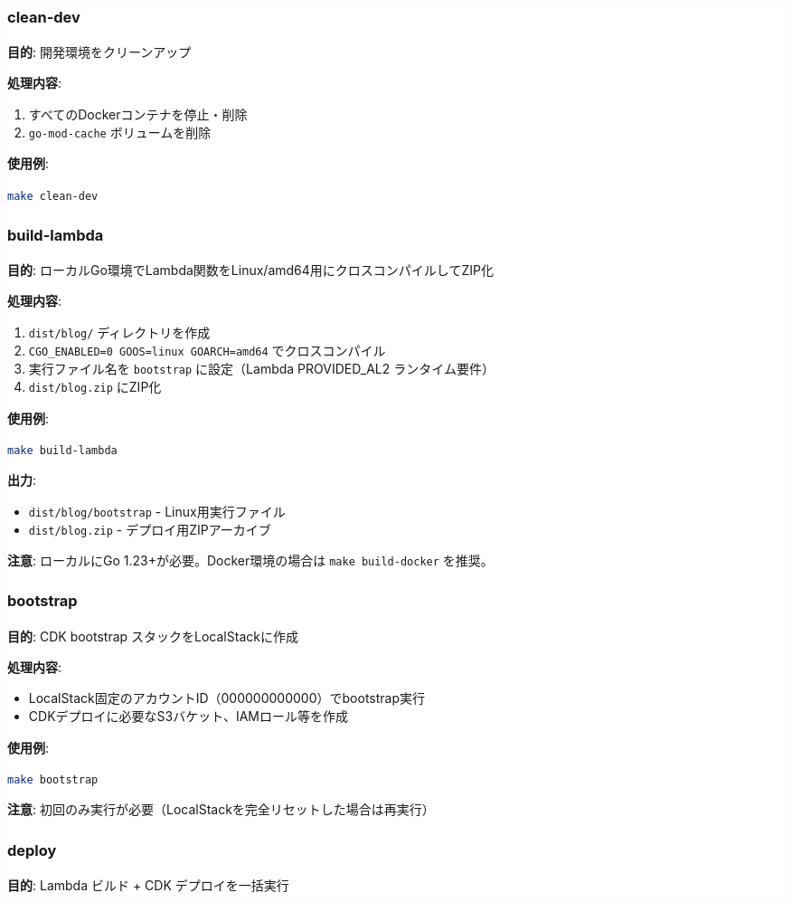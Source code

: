 ### clean-dev

**目的**: 開発環境をクリーンアップ

**処理内容**:

1. すべてのDockerコンテナを停止・削除
2. `go-mod-cache` ボリュームを削除

**使用例**:

```bash
make clean-dev
```

### build-lambda

**目的**: ローカルGo環境でLambda関数をLinux/amd64用にクロスコンパイルしてZIP化

**処理内容**:

1. `dist/blog/` ディレクトリを作成
2. `CGO_ENABLED=0 GOOS=linux GOARCH=amd64` でクロスコンパイル
3. 実行ファイル名を `bootstrap` に設定（Lambda PROVIDED_AL2 ランタイム要件）
4. `dist/blog.zip` にZIP化

**使用例**:

```bash
make build-lambda
```

**出力**:

- `dist/blog/bootstrap` - Linux用実行ファイル
- `dist/blog.zip` - デプロイ用ZIPアーカイブ

**注意**: ローカルにGo 1.23+が必要。Docker環境の場合は `make build-docker` を推奨。

### bootstrap

**目的**: CDK bootstrap スタックをLocalStackに作成

**処理内容**:

- LocalStack固定のアカウントID（000000000000）でbootstrap実行
- CDKデプロイに必要なS3バケット、IAMロール等を作成

**使用例**:

```bash
make bootstrap
```

**注意**: 初回のみ実行が必要（LocalStackを完全リセットした場合は再実行）

### deploy

**目的**: Lambda ビルド + CDK デプロイを一括実行
